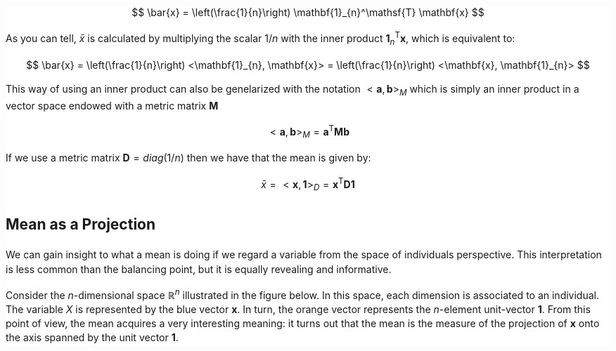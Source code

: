 $$
\bar{x} = \left(\frac{1}{n}\right) \mathbf{1}_{n}^\mathsf{T} \mathbf{x}
$$

As you can tell, $\bar{x}$ is calculated by multiplying the scalar $1/n$ with the inner product $\mathbf{1}_{n}^\mathsf{T} \mathbf{x}$, which is equivalent to:

$$
\bar{x} = \left(\frac{1}{n}\right) <\mathbf{1}_{n}, \mathbf{x}> = \left(\frac{1}{n}\right) <\mathbf{x}, \mathbf{1}_{n}>
$$

This way of using an inner product can also be genelarized with the notation $<\mathbf{a}, \mathbf{b}>_{M}$ which is simply an inner product in a vector space endowed with a metric matrix $\mathbf{M}$

$$
<\mathbf{a}, \mathbf{b}>_{M} = \mathbf{a}^\mathsf{T} \mathbf{M b}
$$

If we use a metric matrix $\mathbf{D} = diag(1/n)$ then we have that the mean is given by:

$$
\bar{x} = <\mathbf{x}, \mathbf{1}>_{D} = \mathbf{x}^\mathsf{T} \mathbf{D 1}
$$



## Mean as a Projection

We can gain insight to what a mean is doing if we regard a variable from the space of individuals perspective. This interpretation is less common than the balancing point, but it is equally revealing and informative.

Consider the $n$-dimensional space $\mathbb{R}^n$ illustrated in the figure below. In this space, each dimension is associated to an individual. The variable $X$ is represented by the blue vector $\mathbf{x}$. In turn, the orange vector represents the $n$-element unit-vector $\mathbf{1}$. From this point of view, the mean acquires a very interesting meaning: it turns out that the mean is the measure of the projection of $\mathbf{x}$ onto the axis spanned by the unit vector $\mathbf{1}$.

<div class="figure" style="text-align: center">